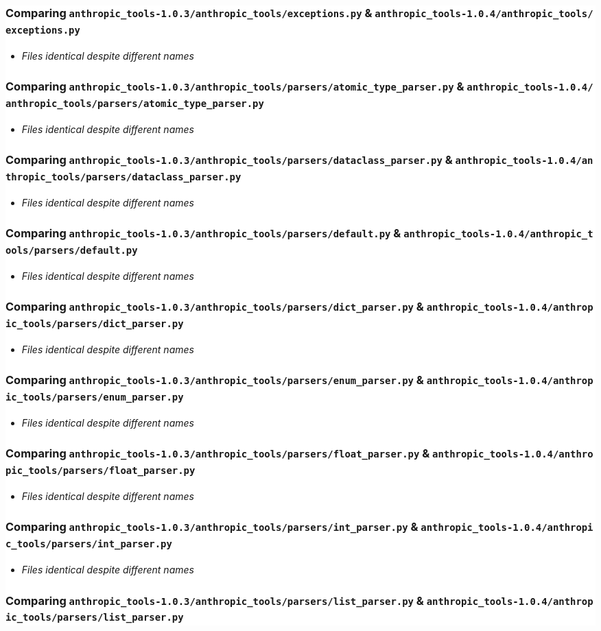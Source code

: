 ### Comparing `anthropic_tools-1.0.3/anthropic_tools/exceptions.py` & `anthropic_tools-1.0.4/anthropic_tools/exceptions.py`

 * *Files identical despite different names*

### Comparing `anthropic_tools-1.0.3/anthropic_tools/parsers/atomic_type_parser.py` & `anthropic_tools-1.0.4/anthropic_tools/parsers/atomic_type_parser.py`

 * *Files identical despite different names*

### Comparing `anthropic_tools-1.0.3/anthropic_tools/parsers/dataclass_parser.py` & `anthropic_tools-1.0.4/anthropic_tools/parsers/dataclass_parser.py`

 * *Files identical despite different names*

### Comparing `anthropic_tools-1.0.3/anthropic_tools/parsers/default.py` & `anthropic_tools-1.0.4/anthropic_tools/parsers/default.py`

 * *Files identical despite different names*

### Comparing `anthropic_tools-1.0.3/anthropic_tools/parsers/dict_parser.py` & `anthropic_tools-1.0.4/anthropic_tools/parsers/dict_parser.py`

 * *Files identical despite different names*

### Comparing `anthropic_tools-1.0.3/anthropic_tools/parsers/enum_parser.py` & `anthropic_tools-1.0.4/anthropic_tools/parsers/enum_parser.py`

 * *Files identical despite different names*

### Comparing `anthropic_tools-1.0.3/anthropic_tools/parsers/float_parser.py` & `anthropic_tools-1.0.4/anthropic_tools/parsers/float_parser.py`

 * *Files identical despite different names*

### Comparing `anthropic_tools-1.0.3/anthropic_tools/parsers/int_parser.py` & `anthropic_tools-1.0.4/anthropic_tools/parsers/int_parser.py`

 * *Files identical despite different names*

### Comparing `anthropic_tools-1.0.3/anthropic_tools/parsers/list_parser.py` & `anthropic_tools-1.0.4/anthropic_tools/parsers/list_parser.py`
